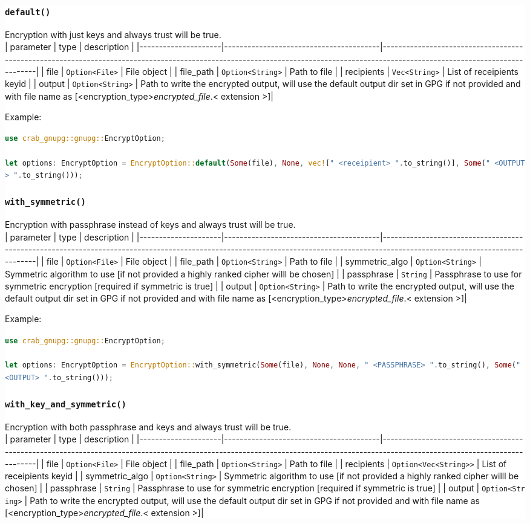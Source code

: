 ### `default()`
Encryption with just keys and always trust will be true.  
| parameter           | type                                   | description                                                                                                                                                                     |
|---------------------|----------------------------------------|---------------------------------------------------------------------------------------------------------------------------------------------------------------------------------|
| file                | `Option<File>`                         | File object                                                                                                                                                                     |
| file_path           | `Option<String>`                       | Path to file                                                                                                                                                                    |
| recipients          | `Vec<String>`                          | List of receipients keyid                                                                                                                                                       |
| output              | `Option<String>`                       | Path to write the encrypted output, will use the default output dir set in GPG if not provided and with file name as [<encryption_type>_encrypted_file_<datetime>.< extension >]|

Example:
```rust
use crab_gnupg::gnupg::EncryptOption;

let options: EncryptOption = EncryptOption::default(Some(file), None, vec![" <receipient> ".to_string()], Some(" <OUTPUT> ".to_string()));
```

### `with_symmetric()`
Encryption with passphrase instead of keys and always trust will be true.  
| parameter           | type                                   | description                                                                                                                                                                     |
|---------------------|----------------------------------------|---------------------------------------------------------------------------------------------------------------------------------------------------------------------------------|
| file                | `Option<File>`                         | File object                                                                                                                                                                     |
| file_path           | `Option<String>`                       | Path to file                                                                                                                                                                    |
| symmetric_algo      | `Option<String>`                       | Symmetric algorithm to use [if not provided a highly ranked cipher willl be chosen]                                                                                             |
| passphrase          | `String`                               | Passphrase to use for symmetric encryption [required if symmetric is true]                                                                                                      |
| output              | `Option<String>`                       | Path to write the encrypted output, will use the default output dir set in GPG if not provided and with file name as [<encryption_type>_encrypted_file_<datetime>.< extension >]|

Example:
```rust
use crab_gnupg::gnupg::EncryptOption;

let options: EncryptOption = EncryptOption::with_symmetric(Some(file), None, None, " <PASSPHRASE> ".to_string(), Some(" <OUTPUT> ".to_string()));
```

### `with_key_and_symmetric()`
Encryption with both passphrase and keys and always trust will be true.  
| parameter           | type                                   | description                                                                                                                                                                     |
|---------------------|----------------------------------------|---------------------------------------------------------------------------------------------------------------------------------------------------------------------------------|
| file                | `Option<File>`                         | File object                                                                                                                                                                     |
| file_path           | `Option<String>`                       | Path to file                                                                                                                                                                    |
| recipients          | `Option<Vec<String>>`                  | List of receipients keyid                                                                                                                                                       |
| symmetric_algo      | `Option<String>`                       | Symmetric algorithm to use [if not provided a highly ranked cipher willl be chosen]                                                                                             |
| passphrase          | `String`                               | Passphrase to use for symmetric encryption [required if symmetric is true]                                                                                                      |
| output              | `Option<String>`                       | Path to write the encrypted output, will use the default output dir set in GPG if not provided and with file name as [<encryption_type>_encrypted_file_<datetime>.< extension >]|

